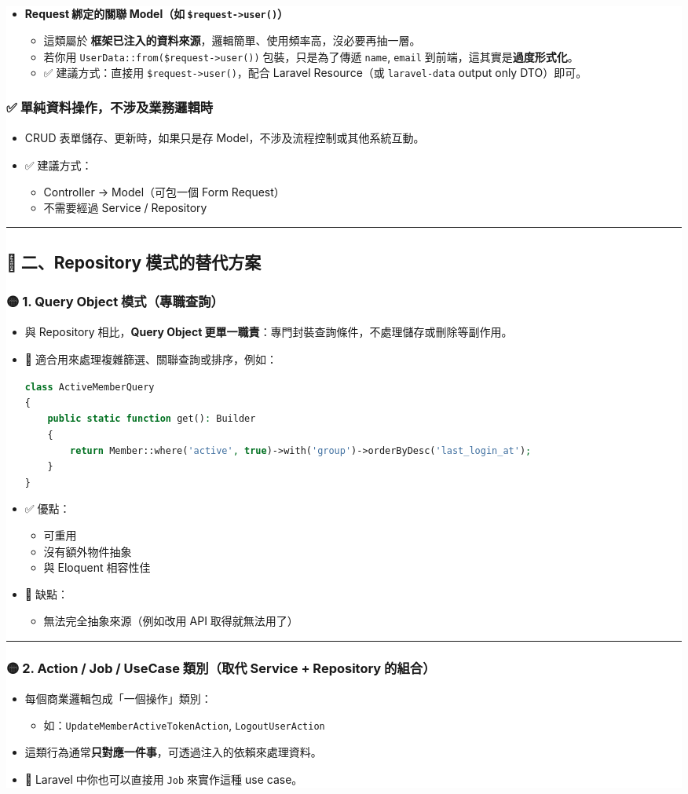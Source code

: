 * **Request 綁定的關聯 Model（如 `$request->user()`）**

  * 這類屬於 **框架已注入的資料來源**，邏輯簡單、使用頻率高，沒必要再抽一層。
  * 若你用 `UserData::from($request->user())` 包裝，只是為了傳遞 `name`, `email` 到前端，這其實是**過度形式化**。
  * ✅ 建議方式：直接用 `$request->user()`，配合 Laravel Resource（或 `laravel-data` output only DTO）即可。

### ✅ **單純資料操作，不涉及業務邏輯時**

* CRUD 表單儲存、更新時，如果只是存 Model，不涉及流程控制或其他系統互動。
* ✅ 建議方式：

  * Controller → Model（可包一個 Form Request）
  * 不需要經過 Service / Repository

---

## 🔹 二、Repository 模式的替代方案

### 🟡 1. **Query Object 模式（專職查詢）**

* 與 Repository 相比，**Query Object 更單一職責**：專門封裝查詢條件，不處理儲存或刪除等副作用。

* 📌 適合用來處理複雜篩選、關聯查詢或排序，例如：

  ```php
  class ActiveMemberQuery
  {
      public static function get(): Builder
      {
          return Member::where('active', true)->with('group')->orderByDesc('last_login_at');
      }
  }
  ```

* ✅ 優點：

  * 可重用
  * 沒有額外物件抽象
  * 與 Eloquent 相容性佳

* 🚫 缺點：

  * 無法完全抽象來源（例如改用 API 取得就無法用了）

---

### 🟡 2. **Action / Job / UseCase 類別（取代 Service + Repository 的組合）**

* 每個商業邏輯包成「一個操作」類別：

  * 如：`UpdateMemberActiveTokenAction`, `LogoutUserAction`

* 這類行為通常**只對應一件事**，可透過注入的依賴來處理資料。

* 📌 Laravel 中你也可以直接用 `Job` 來實作這種 use case。
